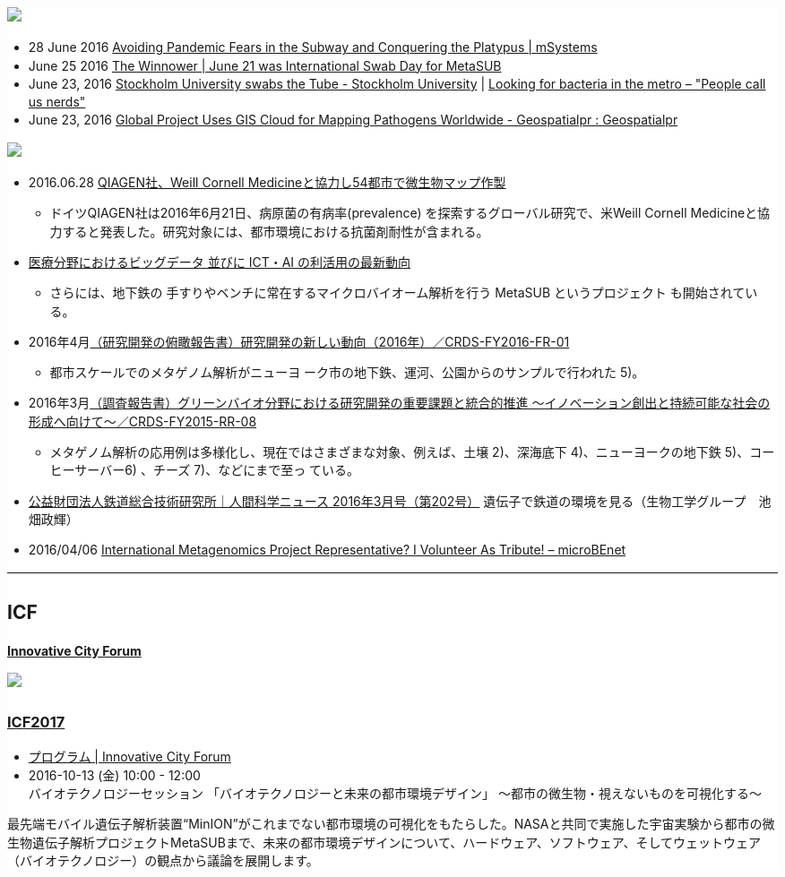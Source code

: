 ![](http://www.giscloud.com/wp-content/uploads/2016/10/Metasub-cover.jpg)

- 28 June 2016 [Avoiding Pandemic Fears in the Subway and Conquering the Platypus | mSystems](http://msystems.asm.org/content/1/3/e00050-16)
- June 25 2016 [The Winnower | June 21 was International Swab Day for MetaSUB](https://thewinnower.com/papers/4874-june-21-was-international-swab-day-for-metasub)
- June 23, 2016 [Stockholm University swabs the Tube - Stockholm University](http://www.su.se/english/about/partnerships-collaborations/stockholm-university-swabs-the-tube-1.275059) | [Looking for bacteria in the metro – "People call us nerds"](https://www.youtube.com/watch?v=F8ye-gqHtno)
- June 23, 2016 [Global Project Uses GIS Cloud for Mapping Pathogens Worldwide - Geospatialpr : Geospatialpr](http://geospatialpr.com/2016/06/global-project-uses-gis-cloud-mapping-pathogens-worldwide/)

![](http://www.giscloud.com/wp-content/uploads/2016/06/metasub2-960pix.jpg)

- 2016.06.28 [QIAGEN社、Weill Cornell Medicineと協力し54都市で微生物マップ作製](https://bio.nikkeibp.co.jp/atcl/news/p1/16/06/25/00996/)
  - ドイツQIAGEN社は2016年6月21日、病原菌の有病率(prevalence) を探索するグローバル研究で、米Weill Cornell Medicineと協力すると発表した。研究対象には、都市環境における抗菌剤耐性が含まれる。
- [医療分野におけるビッグデータ 並びに ICT・AI の利活用の最新動向](http://www.jhsf.or.jp/paper/report/report_201604.pdf)
  - さらには、地下鉄の 手すりやベンチに常在するマイクロバイオーム解析を行う MetaSUB というプロジェクト も開始されている。
- 2016年4月[（研究開発の俯瞰報告書）研究開発の新しい動向（2016年）／CRDS-FY2016-FR-01](https://www.jst.go.jp/crds/report/report02/CRDS-FY2016-FR-01.html)
  - 都市スケールでのメタゲノム解析がニューヨ ーク市の地下鉄、運河、公園からのサンプルで行われた 5)。
- 2016年3月[（調査報告書）グリーンバイオ分野における研究開発の重要課題と統合的推進 ～イノベーション創出と持続可能な社会の形成へ向けて～／CRDS-FY2015-RR-08](https://www.jst.go.jp/crds/report/report04/CRDS-FY2015-RR-08.html)
  - メタゲノム解析の応用例は多様化し、現在ではさまざまな対象、例えば、土壌 2)、深海底下 4)、ニューヨークの地下鉄 5)、コーヒーサーバー6) 、チーズ 7)、などにまで至っ ている。
- [公益財団法人鉄道総合技術研究所｜人間科学ニュース 2016年3月号（第202号）](https://www.rtri.or.jp/rd/news/human/human_201603.html#sect04) 遺伝子で鉄道の環境を見る（生物工学グループ　池畑政輝）

- 2016/04/06 [International Metagenomics Project Representative? I Volunteer As Tribute! – microBEnet](https://www.microbe.net/2016/04/06/international-metagenomics-project-representative-i-volunteer-as-tribute/)

----------
## ICF
[**Innovative City Forum**](http://icf.academyhills.com/en/)

![](https://encrypted-tbn0.gstatic.com/images?q=tbn:ANd9GcTpPj_68sbOWQAbIGSZqQ3CSq3_R-FfKGu8mdR11SCsMLDIXOjR)

### [ICF2017](http://icf.academyhills.com)
- [プログラム | Innovative City Forum](http://icf.academyhills.com/program/)
 - 2016-10-13 (金) 10:00 - 12:00  
バイオテクノロジーセッション
「バイオテクノロジーと未来の都市環境デザイン」
～都市の微生物・視えないものを可視化する～

最先端モバイル遺伝子解析装置“MinION”がこれまでない都市環境の可視化をもたらした。NASAと共同で実施した宇宙実験から都市の微生物遺伝子解析プロジェクトMetaSUBまで、未来の都市環境デザインについて、ハードウェア、ソフトウェア、そしてウェットウェア（バイオテクノロジー）の観点から議論を展開します。
